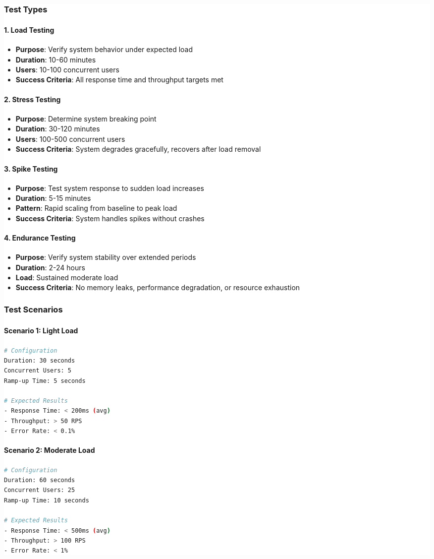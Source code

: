 ### Test Types

#### 1. Load Testing

- **Purpose**: Verify system behavior under expected load
- **Duration**: 10-60 minutes
- **Users**: 10-100 concurrent users
- **Success Criteria**: All response time and throughput targets met

#### 2. Stress Testing

- **Purpose**: Determine system breaking point
- **Duration**: 30-120 minutes
- **Users**: 100-500 concurrent users
- **Success Criteria**: System degrades gracefully, recovers after load removal

#### 3. Spike Testing

- **Purpose**: Test system response to sudden load increases
- **Duration**: 5-15 minutes
- **Pattern**: Rapid scaling from baseline to peak load
- **Success Criteria**: System handles spikes without crashes

#### 4. Endurance Testing

- **Purpose**: Verify system stability over extended periods
- **Duration**: 2-24 hours
- **Load**: Sustained moderate load
- **Success Criteria**: No memory leaks, performance degradation, or resource exhaustion

### Test Scenarios

#### Scenario 1: Light Load

```bash
# Configuration
Duration: 30 seconds
Concurrent Users: 5
Ramp-up Time: 5 seconds

# Expected Results
- Response Time: < 200ms (avg)
- Throughput: > 50 RPS
- Error Rate: < 0.1%
```

#### Scenario 2: Moderate Load

```bash
# Configuration
Duration: 60 seconds
Concurrent Users: 25
Ramp-up Time: 10 seconds

# Expected Results
- Response Time: < 500ms (avg)
- Throughput: > 100 RPS
- Error Rate: < 1%
```
